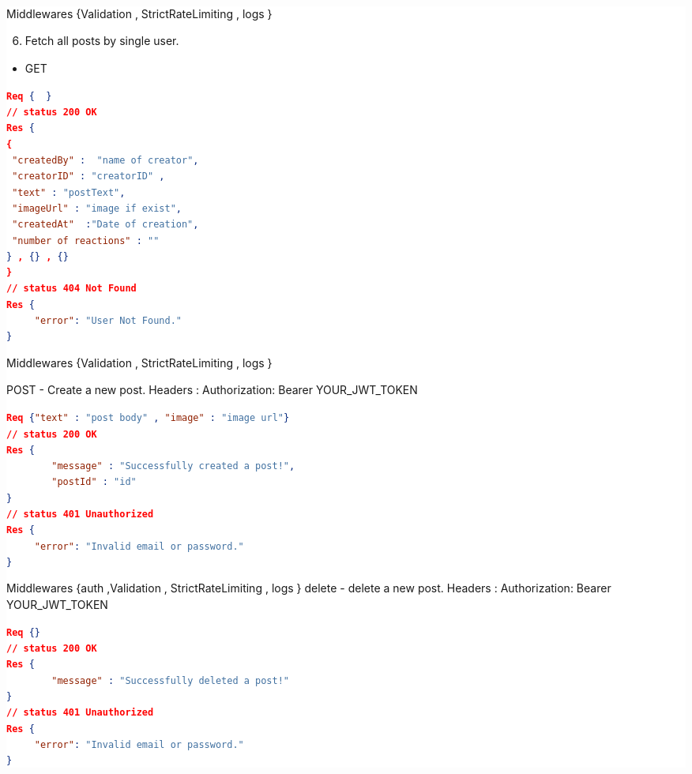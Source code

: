 Middlewares {Validation , StrictRateLimiting , logs }

6. Fetch all posts by single user.

- GET [](http://localhost:3000/posts/user/:userId)

```json
Req {  }
// status 200 OK
Res {
{
 "createdBy" :  "name of creator",
 "creatorID" : "creatorID" ,
 "text" : "postText",
 "imageUrl" : "image if exist",
 "createdAt"  :"Date of creation",
 "number of reactions" : ""
} , {} , {}
}
// status 404 Not Found
Res {
     "error": "User Not Found."
}
```

Middlewares {Validation , StrictRateLimiting , logs }

POST [](http://localhost:3000/posts/create) - Create a new post.
Headers : Authorization: Bearer YOUR_JWT_TOKEN

```json
Req {"text" : "post body" , "image" : "image url"}
// status 200 OK
Res {
        "message" : "Successfully created a post!",
        "postId" : "id"
}
// status 401 Unauthorized
Res {
     "error": "Invalid email or password."
}
```

Middlewares {auth ,Validation , StrictRateLimiting , logs }
delete [](http://localhost:3000/posts/delete/:postId) - delete a new post.
Headers : Authorization: Bearer YOUR_JWT_TOKEN

```json
Req {}
// status 200 OK
Res {
        "message" : "Successfully deleted a post!"
}
// status 401 Unauthorized
Res {
     "error": "Invalid email or password."
}
```

